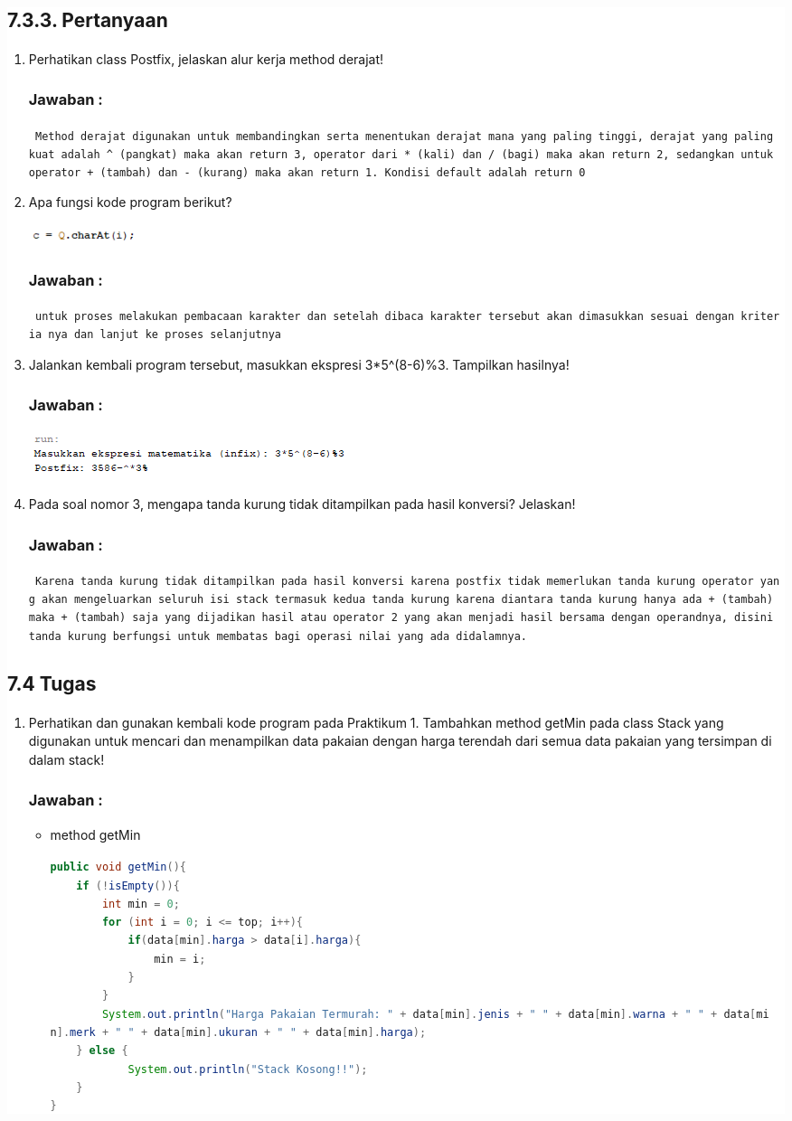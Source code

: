 ## 7.3.3. Pertanyaan
1. Perhatikan class Postfix, jelaskan alur kerja method derajat!

    ### Jawaban :
    
        Method derajat digunakan untuk membandingkan serta menentukan derajat mana yang paling tinggi, derajat yang paling kuat adalah ^ (pangkat) maka akan return 3, operator dari * (kali) dan / (bagi) maka akan return 2, sedangkan untuk operator + (tambah) dan - (kurang) maka akan return 1. Kondisi default adalah return 0

2. Apa fungsi kode program berikut?

    <img src="G2.PNG">

    ### Jawaban :
        
        untuk proses melakukan pembacaan karakter dan setelah dibaca karakter tersebut akan dimasukkan sesuai dengan kriteria nya dan lanjut ke proses selanjutnya


3. Jalankan kembali program tersebut, masukkan ekspresi 3*5^(8-6)%3. Tampilkan hasilnya!

    ### Jawaban :

    <img src="G5.PNG">

4. Pada soal nomor 3, mengapa tanda kurung tidak ditampilkan pada hasil konversi? Jelaskan!

    ### Jawaban : 

        Karena tanda kurung tidak ditampilkan pada hasil konversi karena postfix tidak memerlukan tanda kurung operator yang akan mengeluarkan seluruh isi stack termasuk kedua tanda kurung karena diantara tanda kurung hanya ada + (tambah) maka + (tambah) saja yang dijadikan hasil atau operator 2 yang akan menjadi hasil bersama dengan operandnya, disini tanda kurung berfungsi untuk membatas bagi operasi nilai yang ada didalamnya.

## 7.4 Tugas
1. Perhatikan dan gunakan kembali kode program pada Praktikum 1. Tambahkan method getMin pada class Stack yang digunakan untuk mencari dan menampilkan data pakaian dengan harga terendah dari semua data pakaian yang tersimpan di dalam stack!

    ### Jawaban :
    - method getMin
        ``` java
        public void getMin(){  
            if (!isEmpty()){
                int min = 0;
                for (int i = 0; i <= top; i++){
                    if(data[min].harga > data[i].harga){
                        min = i;
                    }
                }
                System.out.println("Harga Pakaian Termurah: " + data[min].jenis + " " + data[min].warna + " " + data[min].merk + " " + data[min].ukuran + " " + data[min].harga);
            } else {
                    System.out.println("Stack Kosong!!");
            }
        }   
        ```
